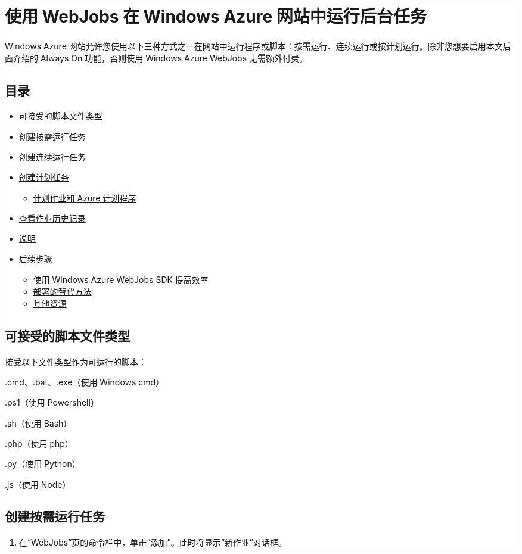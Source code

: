 <properties linkid="web-sites-create-web-jobs" urlDisplayName="Use WebJobs to run background tasks in Windows Azure Web Sites" pageTitle="使用 WebJobs 在 Windows Azure 网站中运行后台任务" metaKeywords="Windows Azure Web Sites, Web Jobs, background tasks" description="了解如何在 Windows Azure 网站中运行后台任务。" metaCanonical="" services="web-sites" documentationCenter="" title="使用 WebJobs 在 Windows Azure 网站中运行后台任务" authors="timamm"  solutions="" writer="timamm" manager="paulettm" editor="mollybos"  />
<tags ms.service="web-sites"
    ms.date=""
    wacn.date=""
    />

# 使用 WebJobs 在 Windows Azure 网站中运行后台任务

Windows Azure 网站允许您使用以下三种方式之一在网站中运行程序或脚本：按需运行、连续运行或按计划运行。除非您想要启用本文后面介绍的 Always On 功能，否则使用 Windows Azure WebJobs 无需额外付费。

## 目录

-   [可接受的脚本文件类型][可接受的脚本文件类型]
-   [创建按需运行任务][创建按需运行任务]
-   [创建连续运行任务][创建连续运行任务]
-   [创建计划任务][创建计划任务]

    -   [计划作业和 Azure 计划程序][计划作业和 Azure 计划程序]
-   [查看作业历史记录][查看作业历史记录]
-   [说明][说明]
-   [后续步骤][后续步骤]

    -   [使用 Windows Azure WebJobs SDK 提高效率][使用 Windows Azure WebJobs SDK 提高效率]
    -   [部署的替代方法][部署的替代方法]
    -   [其他资源][其他资源]

<a name="acceptablefiles"></a>

## 可接受的脚本文件类型

接受以下文件类型作为可运行的脚本：

.cmd、.bat、.exe（使用 Windows cmd）

.ps1（使用 Powershell）

.sh（使用 Bash）

.php（使用 php）

.py（使用 Python）

.js（使用 Node）

<a name="CreateOnDemand"></a>

## 创建按需运行任务

1.  在“WebJobs”页的命令栏中，单击“添加”。此时将显示“新作业”对话框。


  [可接受的脚本文件类型]: #acceptablefiles
  [创建按需运行任务]: #CreateOnDemand
  [创建连续运行任务]: #CreateContinuous
  [创建计划任务]: #CreateScheduled
  [计划作业和 Azure 计划程序]: #Scheduler
  [查看作业历史记录]: #ViewJobHistory
  [说明]: #WHPNotes
  [后续步骤]: #NextSteps
  [使用 Windows Azure WebJobs SDK 提高效率]: #WebJobsSDK
  [部署的替代方法]: #AlternateDeployments
  [其他资源]: #AdditionalResources
  [按需运行任务]: ./media/web-sites-create-web-jobs/01aOnDemandWebJob.png
  [任务列表]: ./media/web-sites-create-web-jobs/02aWebJobsList.png
  [运行一次]: ./media/web-sites-create-web-jobs/13RunOnce.png
  [新的连续运行任务]: ./media/web-sites-create-web-jobs/03aNewContinuousJob.png
  [新的计划作业]: ./media/web-sites-create-web-jobs/04aNewScheduledJob.png
  [安排定期计划]: ./media/web-sites-create-web-jobs/05SchdRecurrence.png
  [计划开始时间]: ./media/web-sites-create-web-jobs/06SchdStart.png
  [计划在特定时间启动]: ./media/web-sites-create-web-jobs/07SchdStartOn.png
  [1]: ./media/web-sites-create-web-jobs/08SchdRecurEvery.png
  [计划每周的每一天]: ./media/web-sites-create-web-jobs/09SchdWeeksOnParticular.png
  [计划每月的特定日期]: ./media/web-sites-create-web-jobs/10SchdMonthsOnPartDays.png
  [计划一个月中的特定工作日]: ./media/web-sites-create-web-jobs/11SchdMonthsOnPartWeekDays.png
  [计划一个月中的特定周的特定工作日]: ./media/web-sites-create-web-jobs/12SchdMonthsOnPartWeekDaysOccurences.png
  [作业列表]: ./media/web-sites-create-web-jobs/13WebJobsListWithSeveralJobs.png
  [链接到 Azure 计划程序]: ./media/web-sites-create-web-jobs/31LinkToScheduler.png
  [计划程序门户页上的作业]: ./media/web-sites-create-web-jobs/32SchedulerPortal.png
  [作业操作 PageInScheduler]: ./media/web-sites-create-web-jobs/33JobActionPageInScheduler.png
  [日志链接]: ./media/web-sites-create-web-jobs/14WebJobLogs.png
  [WebJobDetails]: ./media/web-sites-create-web-jobs/15WebJobDetails.png
  [Web 作业运行详细信息]: ./media/web-sites-create-web-jobs/16WebJobRunDetails.png
  [下载日志输出]: ./media/web-sites-create-web-jobs/17DownloadLogOutput.png
  [链接到 Web 作业列表]: ./media/web-sites-create-web-jobs/18WebJobsLinkToDashboardList.png
  [历史记录仪表板中的作业列表]: ./media/web-sites-create-web-jobs/19WebJobsListInJobsDashboard.png
  [Windows Azure WebJobs SDK 入门]: http://asp.net/aspnet/overview/developing-apps-with-windows-azure/getting-started-with-windows-azure-webjobs
  [Windows Azure WebJobs 简介]: http://www.hanselman.com/blog/IntroducingWindowsAzureWebJobs.aspx
  [如何部署 Windows Azure WebJobs]: http://blog.amitapple.com/post/74215124623/deploy-azure-webjobs
  [使用 WebJobs 通过 Git 将 .NET 控制台应用部署到 Azure 中]: http://blog.amitapple.com/post/73574681678/git-deploy-console-app
  [使用 Windows Azure 网站的 WebJobs 功能]: http://go.microsoft.com/fwlink/?LinkId=390226
  [Azure WebJobs 101 – Jamie Espinosa 介绍基本 WebJobs]: http://www.windowsazure.cn/zh-cn/documentation/videos/azure-webjobs-basics/
  [Azure WebJobs 102 – Jamie Espinosa 介绍计划 WebJobs 和 WebJobs 仪表板]: http://www.windowsazure.cn/zh-cn/documentation/videos/azure-webjobs-schedule-and-dashboard/
  [Azure Scheduler 101 – Kevin Lam 介绍如何安排计划]: http://www.windowsazure.cn/zh-cn/documentation/videos/azure-scheduler-how-to/
  [Windows Azure 免费试用版]: /pricing/1rmb-trial/